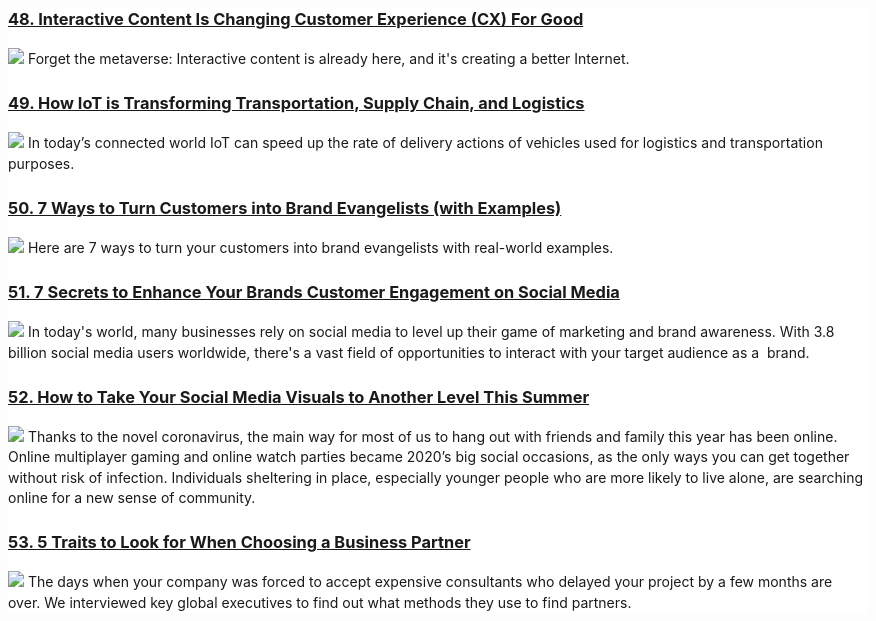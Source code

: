### [48. Interactive Content Is Changing Customer Experience (CX) For Good](https://hackernoon.com/interactive-content-is-changing-customer-experience-cx-for-good)
![](https://cdn.hackernoon.com/images/hQ098u52DzPm2Y4UITQcQXtLRAk2-0403a1t.jpeg)
Forget the metaverse: Interactive content is already here, and it's creating a better Internet.

### [49. How IoT is Transforming Transportation, Supply Chain, and Logistics](https://hackernoon.com/how-iot-is-transforming-transportation-supply-chain-and-logistics)
![](https://cdn.hackernoon.com/images/ugoTV1vwcgR4mN8MMDUUN4vt6p02-kf038qr.jpeg)
In today’s connected world IoT can speed up the rate of delivery actions of vehicles used for logistics and transportation purposes.

### [50. 7 Ways to Turn Customers into Brand Evangelists (with Examples)](https://hackernoon.com/7-ways-to-turn-customers-into-brand-evangelists-with-examples)
![](https://cdn.hackernoon.com/images/hQ098u52DzPm2Y4UITQcQXtLRAk2-h10373w.jpeg)
Here are 7 ways to turn your customers into brand evangelists with real-world examples.

### [51. 7 Secrets to Enhance Your Brands Customer Engagement on Social Media](https://hackernoon.com/7-secrets-to-enhance-your-brands-customer-engagement-on-social-media-n14o3t57)
![](https://firebasestorage.googleapis.com/v0/b/hackernoon-app.appspot.com/o/images%2FpWGVxBF14AQTHhmA8qReT349X0x1-ms6n3t2d.jpeg?alt=media&token=93f03af5-4e9b-46fc-9021-4be44775f72e)
In today's world, many businesses rely on social media to level up their game of marketing and brand awareness. With 3.8 billion social media users worldwide, there's a vast field of opportunities to interact with your target audience as a  brand.

### [52. How to Take Your Social Media Visuals to Another Level This Summer](https://hackernoon.com/how-to-take-your-social-media-visuals-to-another-level-this-summer-yzo3ufm)
![](https://firebasestorage.googleapis.com/v0/b/hackernoon-app.appspot.com/o/images%2Fba8PNGTVtTYKLQwAuzC9xg0VKPL2-gnc3uyj.jpeg?alt=media&token=74112aeb-7495-4566-9a45-1103222e2e5a)
Thanks to the novel coronavirus, the main way for most of us to hang out with friends and family this year has been online. Online multiplayer gaming and online watch parties became 2020’s big social occasions, as the only ways you can get together without risk of infection. Individuals sheltering in place, especially younger people who are more likely to live alone, are searching online for a new sense of community.  

### [53. 5 Traits to Look for When Choosing a Business Partner](https://hackernoon.com/5-traits-to-look-for-when-choosing-a-business-partner)
![](https://cdn.hackernoon.com/images/Egk4QeHIKwhohdHCIbmstmLhCnp2-v302nlr.jpeg)
The days when your company was forced to accept expensive consultants who delayed your project by a few months are over. We interviewed key global executives to find out what methods they use to find partners.
